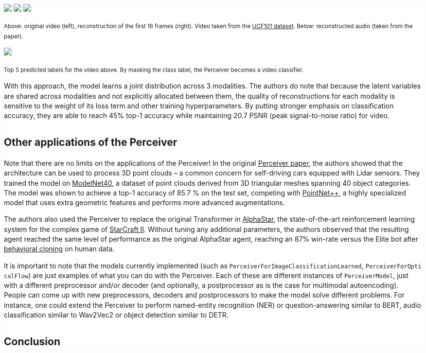 <p float="left">
  <img src="assets/41_perceiver/original_video.gif" width="200" style="display:inline">
  <img src="assets/41_perceiver/reconstructed_video.gif" width="200" style="display:inline">
  <img src="assets/41_perceiver/perceiver_audio_autoencoding.png" width="400">
</p>

<small>Above: original video (left), reconstruction of the first 16 frames (right). Video taken from the [UCF101 dataset](https://www.crcv.ucf.edu/data/UCF101.php). Below: reconstructed audio (taken from the paper). </small>

<img src="assets/41_perceiver/predicted_labels.png" width="500">

<small>Top 5 predicted labels for the video above. By masking the class label, the Perceiver becomes a video classifier. </small>

With this approach, the model learns a joint distribution across 3 modalities. The authors do note that because the latent variables are shared across modalities and not explicitly allocated between them, the quality of reconstructions for each modality is sensitive to the weight of its loss term and other training hyperparameters. By putting stronger emphasis on classification accuracy, they are able to reach 45% top-1 accuracy while maintaining 20.7 PSNR (peak signal-to-noise ratio) for video.

## Other applications of the Perceiver

Note that there are no limits on the applications of the Perceiver! In the original [Perceiver paper](https://arxiv.org/abs/2103.03206), the authors showed that the architecture can be used to process 3D point clouds – a common concern for self-driving cars equipped with Lidar sensors. They trained the model on [ModelNet40](https://modelnet.cs.princeton.edu/), a dataset of point clouds derived from 3D triangular meshes spanning 40 object categories. The model was shown to achieve a top-1 accuracy of 85.7 % on the test set, competing with [PointNet++](https://arxiv.org/abs/1706.02413), a highly specialized model that uses extra geometric features and performs more advanced augmentations.

The authors also used the Perceiver to replace the original Transformer in [AlphaStar](https://deepmind.com/blog/article/alphastar-mastering-real-time-strategy-game-starcraft-ii), the state-of-the-art reinforcement learning system for the complex game of [StarCraft II](https://starcraft2.com/en-us/). Without tuning any additional parameters, the authors observed that the resulting agent reached the same level of performance as the original AlphaStar agent, reaching an 87% win-rate versus the Elite bot after [behavioral cloning](https://proceedings.neurips.cc/paper/1988/file/812b4ba287f5ee0bc9d43bbf5bbe87fb-Paper.pdf) on human data.

It is important to note that the models currently implemented (such as `PerceiverForImageClassificationLearned`, `PerceiverForOpticalFlow`) are just examples of what you can do with the Perceiver. Each of these are different instances of `PerceiverModel`, just with a different preprocessor and/or decoder (and optionally, a postprocessor as is the case for multimodal autoencoding). People can come up with new preprocessors, decoders and postprocessors to make the model solve different problems. For instance, one could extend the Perceiver to perform named-entity recognition (NER) or question-answering similar to BERT, audio classification similar to Wav2Vec2 or object detection similar to DETR. 

## Conclusion
